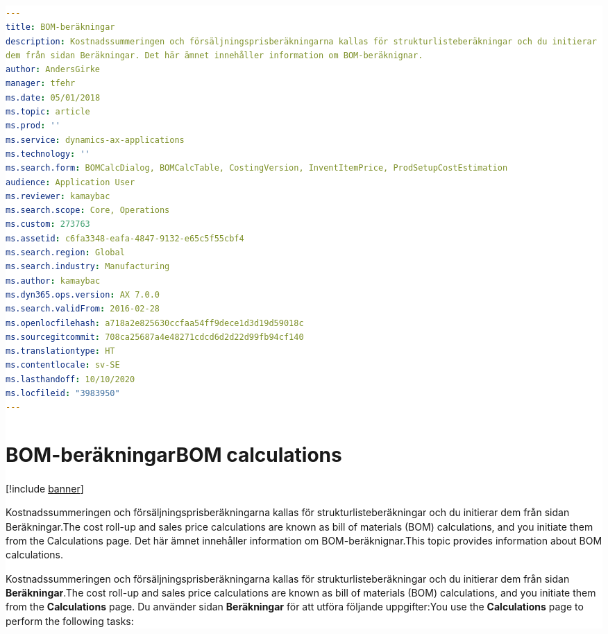 ```yaml
---
title: BOM-beräkningar
description: Kostnadssummeringen och försäljningsprisberäkningarna kallas för strukturlisteberäkningar och du initierar dem från sidan Beräkningar. Det här ämnet innehåller information om BOM-beräknignar.
author: AndersGirke
manager: tfehr
ms.date: 05/01/2018
ms.topic: article
ms.prod: ''
ms.service: dynamics-ax-applications
ms.technology: ''
ms.search.form: BOMCalcDialog, BOMCalcTable, CostingVersion, InventItemPrice, ProdSetupCostEstimation
audience: Application User
ms.reviewer: kamaybac
ms.search.scope: Core, Operations
ms.custom: 273763
ms.assetid: c6fa3348-eafa-4847-9132-e65c5f55cbf4
ms.search.region: Global
ms.search.industry: Manufacturing
ms.author: kamaybac
ms.dyn365.ops.version: AX 7.0.0
ms.search.validFrom: 2016-02-28
ms.openlocfilehash: a718a2e825630ccfaa54ff9dece1d3d19d59018c
ms.sourcegitcommit: 708ca25687a4e48271cdcd6d2d22d99fb94cf140
ms.translationtype: HT
ms.contentlocale: sv-SE
ms.lasthandoff: 10/10/2020
ms.locfileid: "3983950"
---
```

# <a name="bom-calculations"></a><span data-ttu-id="4c2f1-104">BOM-beräkningar</span><span class="sxs-lookup"><span data-stu-id="4c2f1-104">BOM calculations</span></span>

[!include [banner](../includes/banner.md)]

<span data-ttu-id="4c2f1-105">Kostnadssummeringen och försäljningsprisberäkningarna kallas för strukturlisteberäkningar och du initierar dem från sidan Beräkningar.</span><span class="sxs-lookup"><span data-stu-id="4c2f1-105">The cost roll-up and sales price calculations are known as bill of materials (BOM) calculations, and you initiate them from the Calculations page.</span></span> <span data-ttu-id="4c2f1-106">Det här ämnet innehåller information om BOM-beräknignar.</span><span class="sxs-lookup"><span data-stu-id="4c2f1-106">This topic provides information about BOM calculations.</span></span>

<span data-ttu-id="4c2f1-107">Kostnadssummeringen och försäljningsprisberäkningarna kallas för strukturlisteberäkningar och du initierar dem från sidan **Beräkningar**.</span><span class="sxs-lookup"><span data-stu-id="4c2f1-107">The cost roll-up and sales price calculations are known as bill of materials (BOM) calculations, and you initiate them from the **Calculations** page.</span></span> <span data-ttu-id="4c2f1-108">Du använder sidan **Beräkningar** för att utföra följande uppgifter:</span><span class="sxs-lookup"><span data-stu-id="4c2f1-108">You use the **Calculations** page to perform the following tasks:</span></span>
